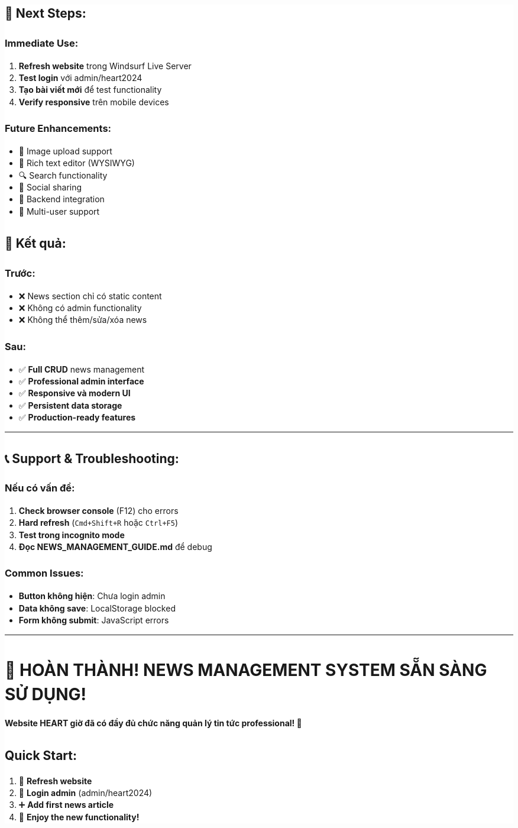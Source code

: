 ## 🚀 **Next Steps:**

### **Immediate Use:**
1. **Refresh website** trong Windsurf Live Server
2. **Test login** với admin/heart2024
3. **Tạo bài viết mới** để test functionality
4. **Verify responsive** trên mobile devices

### **Future Enhancements:**
- 📸 Image upload support
- 📝 Rich text editor (WYSIWYG)
- 🔍 Search functionality
- 🔗 Social sharing
- 💾 Backend integration
- 👥 Multi-user support

## 🎉 **Kết quả:**

### **Trước:**
- ❌ News section chỉ có static content
- ❌ Không có admin functionality
- ❌ Không thể thêm/sửa/xóa news

### **Sau:**
- ✅ **Full CRUD** news management
- ✅ **Professional admin interface**
- ✅ **Responsive và modern UI**
- ✅ **Persistent data storage**
- ✅ **Production-ready features**

---

## 📞 **Support & Troubleshooting:**

### **Nếu có vấn đề:**
1. **Check browser console** (F12) cho errors
2. **Hard refresh** (`Cmd+Shift+R` hoặc `Ctrl+F5`)
3. **Test trong incognito mode**
4. **Đọc NEWS_MANAGEMENT_GUIDE.md** để debug

### **Common Issues:**
- **Button không hiện**: Chưa login admin
- **Data không save**: LocalStorage blocked
- **Form không submit**: JavaScript errors

---

# 🎊 **HOÀN THÀNH! NEWS MANAGEMENT SYSTEM SẴN SÀNG SỬ DỤNG!**

**Website HEART giờ đã có đầy đủ chức năng quản lý tin tức professional! 🚀**

## Quick Start:
1. 🔄 **Refresh website**
2. 🔐 **Login admin** (admin/heart2024)  
3. ➕ **Add first news article**
4. 🎉 **Enjoy the new functionality!**

